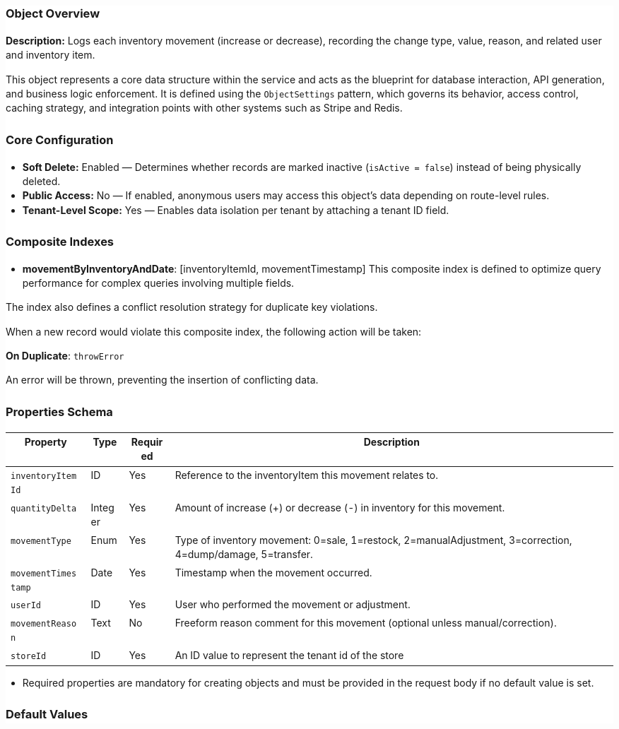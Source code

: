 ### Object Overview

**Description:** Logs each inventory movement (increase or decrease), recording the change type, value, reason, and related user and inventory item.

This object represents a core data structure within the service and acts as the blueprint for database interaction, API generation, and business logic enforcement.
It is defined using the `ObjectSettings` pattern, which governs its behavior, access control, caching strategy, and integration points with other systems such as Stripe and Redis.

### Core Configuration

- **Soft Delete:** Enabled — Determines whether records are marked inactive (`isActive = false`) instead of being physically deleted.
- **Public Access:** No — If enabled, anonymous users may access this object’s data depending on route-level rules.
- **Tenant-Level Scope:** Yes — Enables data isolation per tenant by attaching a tenant ID field.

### Composite Indexes

- **movementByInventoryAndDate**: [inventoryItemId, movementTimestamp]
  This composite index is defined to optimize query performance for complex queries involving multiple fields.

The index also defines a conflict resolution strategy for duplicate key violations.

When a new record would violate this composite index, the following action will be taken:

**On Duplicate**: `throwError`

An error will be thrown, preventing the insertion of conflicting data.

### Properties Schema

| Property            | Type    | Required | Description                                                                                                 |
| ------------------- | ------- | -------- | ----------------------------------------------------------------------------------------------------------- |
| `inventoryItemId`   | ID      | Yes      | Reference to the inventoryItem this movement relates to.                                                    |
| `quantityDelta`     | Integer | Yes      | Amount of increase (+) or decrease (-) in inventory for this movement.                                      |
| `movementType`      | Enum    | Yes      | Type of inventory movement: 0=sale, 1=restock, 2=manualAdjustment, 3=correction, 4=dump/damage, 5=transfer. |
| `movementTimestamp` | Date    | Yes      | Timestamp when the movement occurred.                                                                       |
| `userId`            | ID      | Yes      | User who performed the movement or adjustment.                                                              |
| `movementReason`    | Text    | No       | Freeform reason comment for this movement (optional unless manual/correction).                              |
| `storeId`           | ID      | Yes      | An ID value to represent the tenant id of the store                                                         |

- Required properties are mandatory for creating objects and must be provided in the request body if no default value is set.

### Default Values
